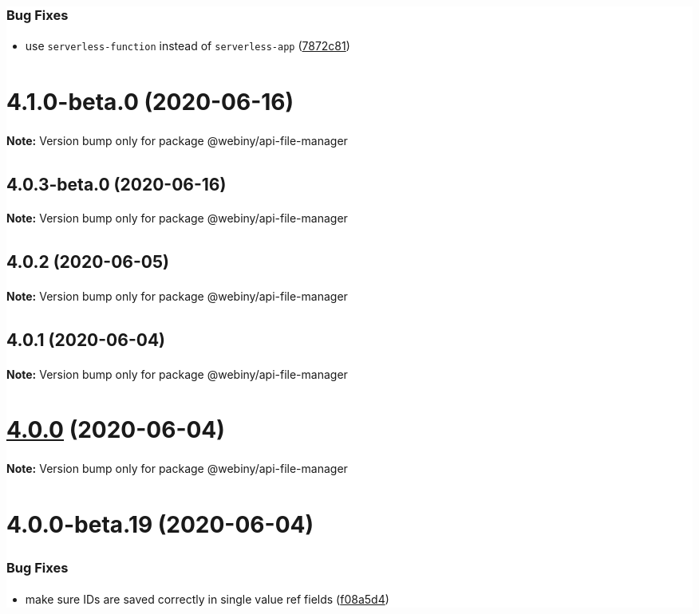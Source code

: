 
### Bug Fixes

* use `serverless-function` instead of `serverless-app` ([7872c81](https://github.com/webiny/webiny-js/commit/7872c816d47d763c79a1139744c7400a8895a3fb))





# 4.1.0-beta.0 (2020-06-16)

**Note:** Version bump only for package @webiny/api-file-manager





## 4.0.3-beta.0 (2020-06-16)

**Note:** Version bump only for package @webiny/api-file-manager





## 4.0.2 (2020-06-05)

**Note:** Version bump only for package @webiny/api-file-manager





## 4.0.1 (2020-06-04)

**Note:** Version bump only for package @webiny/api-file-manager





# [4.0.0](https://github.com/webiny/webiny-js/compare/v4.0.0-beta.19...v4.0.0) (2020-06-04)

**Note:** Version bump only for package @webiny/api-file-manager





# 4.0.0-beta.19 (2020-06-04)


### Bug Fixes

* make sure IDs are saved correctly in single value ref fields ([f08a5d4](https://github.com/webiny/webiny-js/commit/f08a5d45bb687db475f4ba6fe2bb7bf42f908c12))

